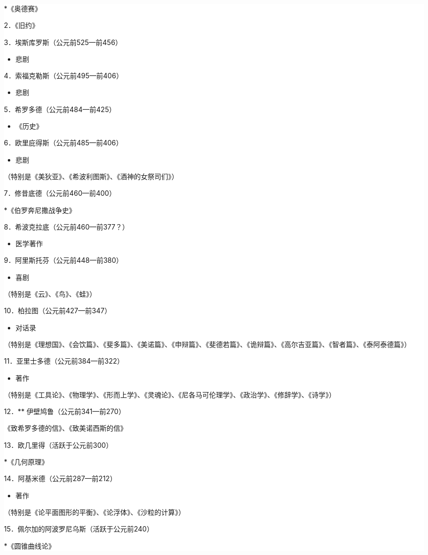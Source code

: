 *《奥德赛》

2．《旧约》

3．埃斯库罗斯（公元前525—前456）

* 悲剧

4．索福克勒斯（公元前495—前406）

* 悲剧

5．希罗多德（公元前484—前425）

* 《历史》

6．欧里庇得斯（公元前485—前406）

* 悲剧

（特别是《美狄亚》、《希波利图斯》、《酒神的女祭司们》）

7．修昔底德（公元前460—前400）

*《伯罗奔尼撒战争史》

8．希波克拉底（公元前460—前377？）

* 医学著作

9．阿里斯托芬（公元前448—前380）

* 喜剧

（特别是《云》、《鸟》、《蛙》）

10．柏拉图（公元前427—前347）

* 对话录

（特别是《理想国》、《会饮篇》、《斐多篇》、《美诺篇》、《申辩篇》、《斐德若篇》、《诡辩篇》、《高尔吉亚篇》、《智者篇》、《泰阿泰德篇》）

11．亚里士多德（公元前384—前322）

* 著作

（特别是《工具论》、《物理学》、《形而上学》、《灵魂论》、《尼各马可伦理学》、《政治学》、《修辞学》、《诗学》）

12．** 伊壁鸠鲁（公元前341—前270）

《致希罗多德的信》、《致美诺西斯的信》

13．欧几里得（活跃于公元前300）

*《几何原理》

14．阿基米德（公元前287—前212）

* 著作

（特别是《论平面图形的平衡》、《论浮体》、《沙粒的计算》）

15．佩尔加的阿波罗尼乌斯（活跃于公元前240）

*《圆锥曲线论》

